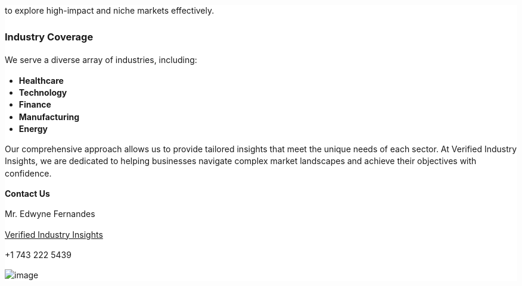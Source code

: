 to explore high-impact and niche markets effectively.</p><h3>Industry Coverage</h3><p>We serve a diverse array of industries, including:</p><ul><li><strong>Healthcare</strong></li><li><strong>Technology</strong></li><li><strong>Finance</strong></li><li><strong>Manufacturing</strong></li><li><strong>Energy</strong></li></ul><p>Our comprehensive approach allows us to provide tailored insights that meet the unique needs of each sector. At Verified Industry Insights, we are dedicated to helping businesses navigate complex market landscapes and achieve their objectives with confidence.</p><p><strong>Contact Us</strong></p><p>Mr. Edwyne Fernandes</p><p><a href="https://www.verifiedindustryinsights.com/">Verified Industry Insights</a></p><p>+1 743 222 5439</p>
![image](https://github.com/user-attachments/assets/1d89d2c5-02e9-40eb-8c35-4b9e7781244f)
